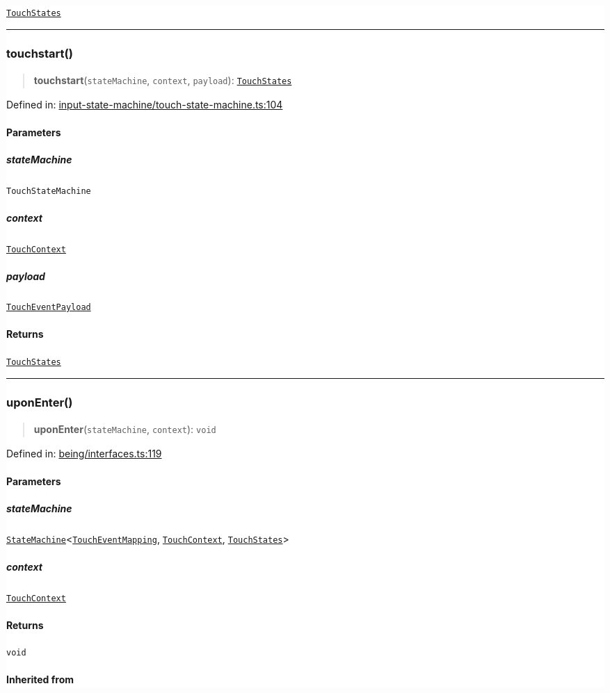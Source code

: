 [`TouchStates`](../type-aliases/TouchStates.md)

***

### touchstart()

> **touchstart**(`stateMachine`, `context`, `payload`): [`TouchStates`](../type-aliases/TouchStates.md)

Defined in: [input-state-machine/touch-state-machine.ts:104](https://github.com/niuee/board/blob/a0a1179721d4f4b943b6a9bc156753ac9737e502/src/input-state-machine/touch-state-machine.ts#L104)

#### Parameters

##### stateMachine

`TouchStateMachine`

##### context

[`TouchContext`](../interfaces/TouchContext.md)

##### payload

[`TouchEventPayload`](../type-aliases/TouchEventPayload.md)

#### Returns

[`TouchStates`](../type-aliases/TouchStates.md)

***

### uponEnter()

> **uponEnter**(`stateMachine`, `context`): `void`

Defined in: [being/interfaces.ts:119](https://github.com/niuee/board/blob/a0a1179721d4f4b943b6a9bc156753ac9737e502/src/being/interfaces.ts#L119)

#### Parameters

##### stateMachine

[`StateMachine`](../interfaces/StateMachine.md)\<[`TouchEventMapping`](../type-aliases/TouchEventMapping.md), [`TouchContext`](../interfaces/TouchContext.md), [`TouchStates`](../type-aliases/TouchStates.md)\>

##### context

[`TouchContext`](../interfaces/TouchContext.md)

#### Returns

`void`

#### Inherited from
